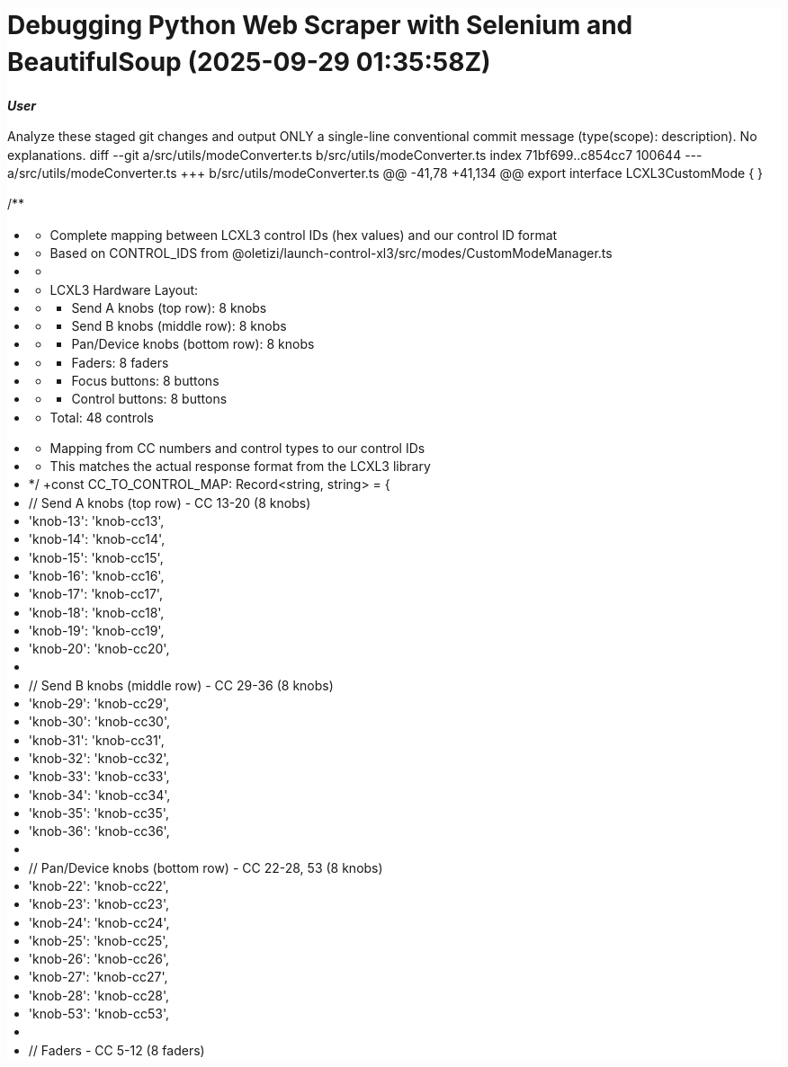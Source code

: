 

# Debugging Python Web Scraper with Selenium and BeautifulSoup (2025-09-29 01:35:58Z)



_**User**_

Analyze these staged git changes and output ONLY a single-line conventional commit message (type(scope): description). No explanations.
diff --git a/src/utils/modeConverter.ts b/src/utils/modeConverter.ts
index 71bf699..c854cc7 100644
--- a/src/utils/modeConverter.ts
+++ b/src/utils/modeConverter.ts
@@ -41,78 +41,134 @@ export interface LCXL3CustomMode {
 }
 
 /**
- * Complete mapping between LCXL3 control IDs (hex values) and our control ID format
- * Based on CONTROL_IDS from @oletizi/launch-control-xl3/src/modes/CustomModeManager.ts
- *
- * LCXL3 Hardware Layout:
- * - Send A knobs (top row): 8 knobs
- * - Send B knobs (middle row): 8 knobs
- * - Pan/Device knobs (bottom row): 8 knobs
- * - Faders: 8 faders
- * - Focus buttons: 8 buttons
- * - Control buttons: 8 buttons
- * Total: 48 controls
+ * Mapping from CC numbers and control types to our control IDs
+ * This matches the actual response format from the LCXL3 library
+ */
+const CC_TO_CONTROL_MAP: Record<string, string> = {
+  // Send A knobs (top row) - CC 13-20 (8 knobs)
+  'knob-13': 'knob-cc13',
+  'knob-14': 'knob-cc14',
+  'knob-15': 'knob-cc15',
+  'knob-16': 'knob-cc16',
+  'knob-17': 'knob-cc17',
+  'knob-18': 'knob-cc18',
+  'knob-19': 'knob-cc19',
+  'knob-20': 'knob-cc20',
+
+  // Send B knobs (middle row) - CC 29-36 (8 knobs)
+  'knob-29': 'knob-cc29',
+  'knob-30': 'knob-cc30',
+  'knob-31': 'knob-cc31',
+  'knob-32': 'knob-cc32',
+  'knob-33': 'knob-cc33',
+  'knob-34': 'knob-cc34',
+  'knob-35': 'knob-cc35',
+  'knob-36': 'knob-cc36',
+
+  // Pan/Device knobs (bottom row) - CC 22-28, 53 (8 knobs)
+  'knob-22': 'knob-cc22',
+  'knob-23': 'knob-cc23',
+  'knob-24': 'knob-cc24',
+  'knob-25': 'knob-cc25',
+  'knob-26': 'knob-cc26',
+  'knob-27': 'knob-cc27',
+  'knob-28': 'knob-cc28',
+  'knob-53': 'knob-cc53',
+
+  // Faders - CC 5-12 (8 faders)